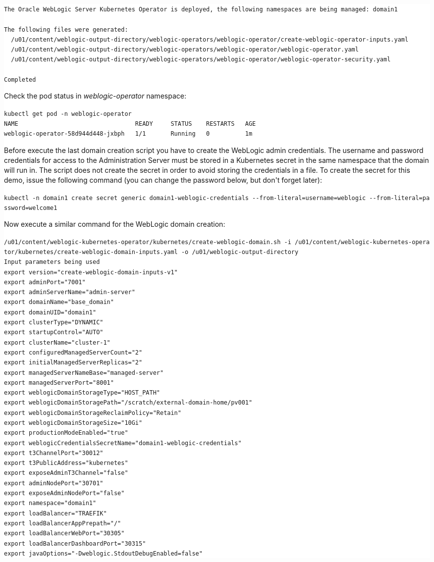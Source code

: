 	The Oracle WebLogic Server Kubernetes Operator is deployed, the following namespaces are being managed: domain1

	The following files were generated:
	  /u01/content/weblogic-output-directory/weblogic-operators/weblogic-operator/create-weblogic-operator-inputs.yaml
	  /u01/content/weblogic-output-directory/weblogic-operators/weblogic-operator/weblogic-operator.yaml
	  /u01/content/weblogic-output-directory/weblogic-operators/weblogic-operator/weblogic-operator-security.yaml

	Completed

Check the pod status in *weblogic-operator* namespace:

	kubectl get pod -n weblogic-operator
	NAME                                 READY     STATUS    RESTARTS   AGE
	weblogic-operator-58d944d448-jxbph   1/1       Running   0          1m

Before execute the last domain creation script you have to create the WebLogic admin credentials. The username and password credentials for access to the Administration Server must be stored in a Kubernetes secret in the same namespace that the domain will run in. The script does not create the secret in order to avoid storing the credentials in a file. To create the secret for this demo, issue the following command (you can change the password below, but don't forget later):

	kubectl -n domain1 create secret generic domain1-weblogic-credentials --from-literal=username=weblogic --from-literal=password=welcome1

Now execute a similar command for the WebLogic domain creation:

	/u01/content/weblogic-kubernetes-operator/kubernetes/create-weblogic-domain.sh -i /u01/content/weblogic-kubernetes-operator/kubernetes/create-weblogic-domain-inputs.yaml -o /u01/weblogic-output-directory
	Input parameters being used
	export version="create-weblogic-domain-inputs-v1"
	export adminPort="7001"
	export adminServerName="admin-server"
	export domainName="base_domain"
	export domainUID="domain1"
	export clusterType="DYNAMIC"
	export startupControl="AUTO"
	export clusterName="cluster-1"
	export configuredManagedServerCount="2"
	export initialManagedServerReplicas="2"
	export managedServerNameBase="managed-server"
	export managedServerPort="8001"
	export weblogicDomainStorageType="HOST_PATH"
	export weblogicDomainStoragePath="/scratch/external-domain-home/pv001"
	export weblogicDomainStorageReclaimPolicy="Retain"
	export weblogicDomainStorageSize="10Gi"
	export productionModeEnabled="true"
	export weblogicCredentialsSecretName="domain1-weblogic-credentials"
	export t3ChannelPort="30012"
	export t3PublicAddress="kubernetes"
	export exposeAdminT3Channel="false"
	export adminNodePort="30701"
	export exposeAdminNodePort="false"
	export namespace="domain1"
	export loadBalancer="TRAEFIK"
	export loadBalancerAppPrepath="/"
	export loadBalancerWebPort="30305"
	export loadBalancerDashboardPort="30315"
	export javaOptions="-Dweblogic.StdoutDebugEnabled=false"
